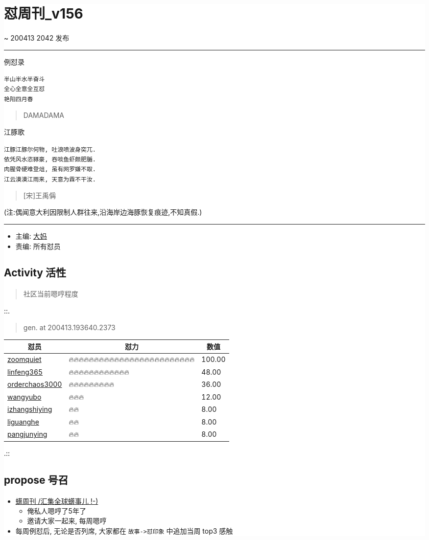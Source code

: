 # 怼周刊_v156
~ 200413 2042 发布

-----------------------------------------

例怼录

    半山半水半奋斗
    全心全意全互怼
    艳阳四月春


> DAMADAMA


江豚歌


    江豚江豚尔何物, 吐浪喷波身突兀.
    依凭风水恣豩豪, 吞啖鱼虾颇肥腯.
    肉腥骨硬难登俎, 虽有网罗嫌不取.
    江云漠漠江雨来, 天意为霖不干汝.


> [宋]王禹偁

(注:偶闻意大利因限制人群往来,沿海岸边海豚恢复痕迹,不知真假.)


-----------------------------------------

- 主编: [大妈](http://du.zoomquiet.io/2014-02/ac0-zq/)
- 责编: 所有怼员

## Activity 活性
> 社区当前嗯哼程度


::.

> gen. at 200413.193640.2373 

 怼员 | 怼力 | 数值 
---- | ---- | ----
[zoomquiet](https://du.101.camp/PoDU/v0/zoomquiet/) | 🔥🔥🔥🔥🔥🔥🔥🔥🔥🔥🔥🔥🔥🔥🔥🔥🔥🔥🔥🔥🔥🔥🔥🔥🔥 | 100.00
[linfeng365](https://du.101.camp/PoDU/v0/linfeng365/) | 🔥🔥🔥🔥🔥🔥🔥🔥🔥🔥🔥🔥 | 48.00
[orderchaos3000](https://du.101.camp/PoDU/v0/orderchaos3000/) | 🔥🔥🔥🔥🔥🔥🔥🔥🔥 | 36.00
[wangyubo](https://du.101.camp/PoDU/v0/wangyubo/) | 🔥🔥🔥 | 12.00
[izhangshiying](https://du.101.camp/PoDU/v0/izhangshiying/) | 🔥🔥 | 8.00
[liguanghe](https://du.101.camp/PoDU/v0/liguanghe/) | 🔥🔥 | 8.00
[pangjunying](https://du.101.camp/PoDU/v0/pangjunying/) | 🔥🔥 | 8.00

.::


## propose 号召

- [蠎周刊 /汇集全球蠎事儿 !-)](http://weekly.pychina.org/archives.html)
    + 俺私人嗯哼了5年了
    + 邀请大家一起来, 每周嗯哼
- 每周例怼后, 无论是否列席, 大家都在 `故事->怼印象` 中追加当周 top3 感触
